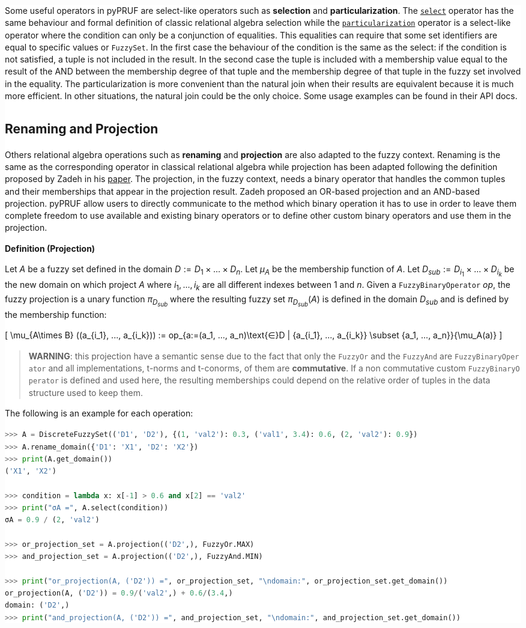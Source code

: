 Some useful operators in pyPRUF are select-like operators such as **selection** and **particularization**. The [`select`](./api.md/#pyPRUF.fuzzy_set.DiscreteFuzzySet.select) operator has the same behaviour and formal definition of classic relational algebra selection while the [`particularization`](./api.md/#pyPRUF.fuzzy_set.DiscreteFuzzySet.particularization) operator is a select-like operator where the condition can only be a conjunction of equalities. This equalities can require that some set identifiers are equal to specific values or `FuzzySet`. In the first case the behaviour of the condition is the same as the select: if the condition is not satisfied, a tuple is not included in the result. In the second case the tuple is included with a membership value equal to the result of the AND between the membership degree of that tuple and the membership degree of that tuple in the fuzzy set involved in the equality. The particularization is more convenient than the natural join when their results are equivalent because it is much more efficient. In other situations, the natural join could be the only choice. Some usage examples can be found in their API docs.

## Renaming and Projection

Others relational algebra operations such as **renaming** and **projection** are also adapted to the fuzzy context. Renaming is the same as the corresponding operator in classical relational algebra while projection has been adapted following the definition proposed by Zadeh in his [paper](https://www2.eecs.berkeley.edu/Pubs/TechRpts/1977/ERL-m-77-61.pdf). The projection, in the fuzzy context, needs a binary operator that handles the common tuples and their memberships that appear in the projection result. Zadeh proposed an OR-based projection and an AND-based projection. pyPRUF allow users to directly communicate to the method which binary operation it has to use in order to leave them complete freedom to use available and existing binary operators or to define other custom binary operators and use them in the projection. 

**Definition (Projection)**

Let $A$ be a fuzzy set defined in the domain $D := D_1 \times ... \times D_n$. Let $\mu_A$ be the membership function of $A$. Let $D_{sub} := D_{i_1} \times ... \times D_{i_k}$ be the new domain on which project $A$ where $i_1, ..., i_k$ are all different indexes between $1$ and $n$. Given a `FuzzyBinaryOperator` $op$, the fuzzy projection is a unary function $\pi_{D_{sub}}$ where the resulting fuzzy set $\pi_{D_{sub}}(A)$ is defined in the domain $D_{sub}$ and is defined by the membership function:

\[
\mu_{A\times B} ((a_{i_1}, ..., a_{i_k})) := op_{a:=(a_1, ..., a_n)\text{∈}D | \{a_{i_1}, ..., a_{i_k}\} \subset \{a_1, ..., a_n\}}\{\mu_A(a)\}
\]

> **WARNING**: this projection have a semantic sense due to the fact that only the `FuzzyOr` and the `FuzzyAnd` are `FuzzyBinaryOperator` and all implementations, t-norms and t-conorms, of them are **commutative**. If a non commutative custom `FuzzyBinaryOperator` is defined and used here, the resulting memberships could depend on the relative order of tuples in the data structure used to keep them.

The following is an example for each operation:

```python
>>> A = DiscreteFuzzySet(('D1', 'D2'), {(1, 'val2'): 0.3, ('val1', 3.4): 0.6, (2, 'val2'): 0.9})
>>> A.rename_domain({'D1': 'X1', 'D2': 'X2'})
>>> print(A.get_domain())
('X1', 'X2')

>>> condition = lambda x: x[-1] > 0.6 and x[2] == 'val2'
>>> print("σA =", A.select(condition))
σA = 0.9 / (2, 'val2')

>>> or_projection_set = A.projection(('D2',), FuzzyOr.MAX)
>>> and_projection_set = A.projection(('D2',), FuzzyAnd.MIN)

>>> print("or_projection(A, ('D2')) =", or_projection_set, "\ndomain:", or_projection_set.get_domain())
or_projection(A, ('D2')) = 0.9/('val2',) + 0.6/(3.4,)
domain: ('D2',)
>>> print("and_projection(A, ('D2')) =", and_projection_set, "\ndomain:", and_projection_set.get_domain())
```